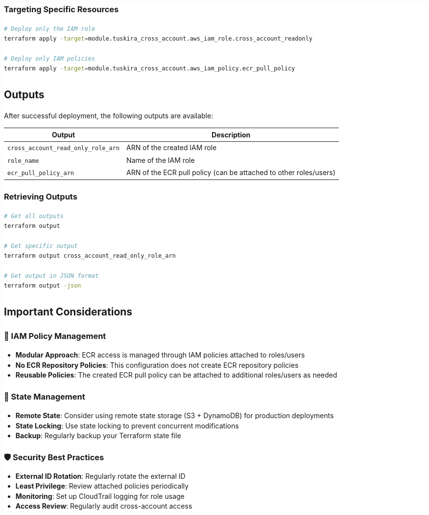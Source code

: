 ### Targeting Specific Resources
```bash
# Deploy only the IAM role
terraform apply -target=module.tuskira_cross_account.aws_iam_role.cross_account_readonly

# Deploy only IAM policies
terraform apply -target=module.tuskira_cross_account.aws_iam_policy.ecr_pull_policy
```

## Outputs

After successful deployment, the following outputs are available:

| Output | Description |
|--------|-------------|
| `cross_account_read_only_role_arn` | ARN of the created IAM role |
| `role_name` | Name of the IAM role |
| `ecr_pull_policy_arn` | ARN of the ECR pull policy (can be attached to other roles/users) |

### Retrieving Outputs
```bash
# Get all outputs
terraform output

# Get specific output
terraform output cross_account_read_only_role_arn

# Get output in JSON format
terraform output -json
```

## Important Considerations

### 🚨 IAM Policy Management
- **Modular Approach**: ECR access is managed through IAM policies attached to roles/users
- **No ECR Repository Policies**: This configuration does not create ECR repository policies
- **Reusable Policies**: The created ECR pull policy can be attached to additional roles/users as needed

### 🔄 State Management
- **Remote State**: Consider using remote state storage (S3 + DynamoDB) for production deployments
- **State Locking**: Use state locking to prevent concurrent modifications
- **Backup**: Regularly backup your Terraform state file

### 🛡️ Security Best Practices
- **External ID Rotation**: Regularly rotate the external ID
- **Least Privilege**: Review attached policies periodically
- **Monitoring**: Set up CloudTrail logging for role usage
- **Access Review**: Regularly audit cross-account access
